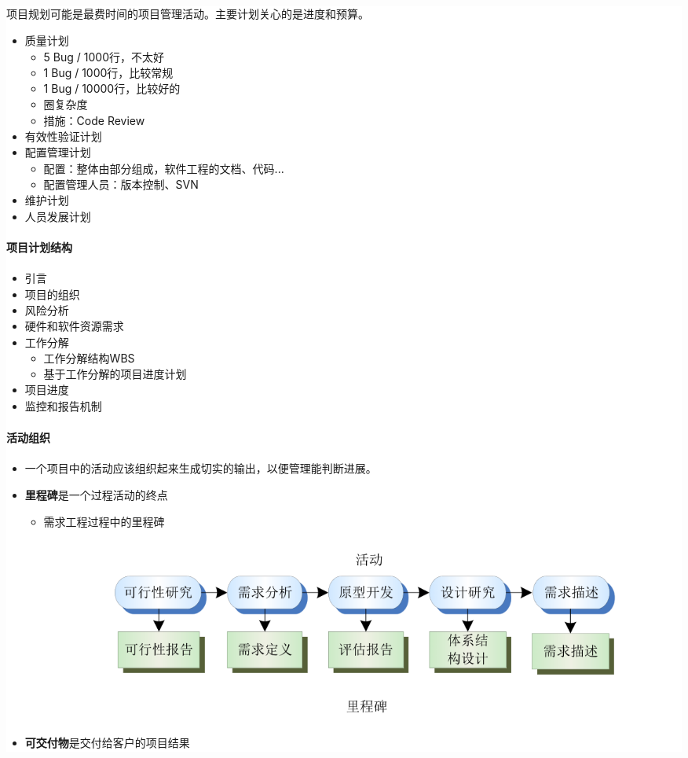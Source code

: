 项目规划可能是最费时间的项目管理活动。主要计划关心的是进度和预算。

- 质量计划
  - 5 Bug / 1000行，不太好
  - 1 Bug / 1000行，比较常规
  - 1 Bug / 10000行，比较好的
  - 圈复杂度
  - 措施：Code Review
- 有效性验证计划
- 配置管理计划
  - 配置：整体由部分组成，软件工程的文档、代码...
  - 配置管理人员：版本控制、SVN
- 维护计划
- 人员发展计划

#### 项目计划结构

- 引言
- 项目的组织
- 风险分析
- 硬件和软件资源需求
- 工作分解
  - 工作分解结构WBS
  - 基于工作分解的项目进度计划
- 项目进度
- 监控和报告机制

#### 活动组织

- 一个项目中的活动应该组织起来生成切实的输出，以便管理能判断进展。

- **里程碑**是一个过程活动的终点

  - 需求工程过程中的里程碑

    <center><img src="软件工程导论.assets/image-20210702135805422.png" width="80%"/></center>

- **可交付物**是交付给客户的项目结果
